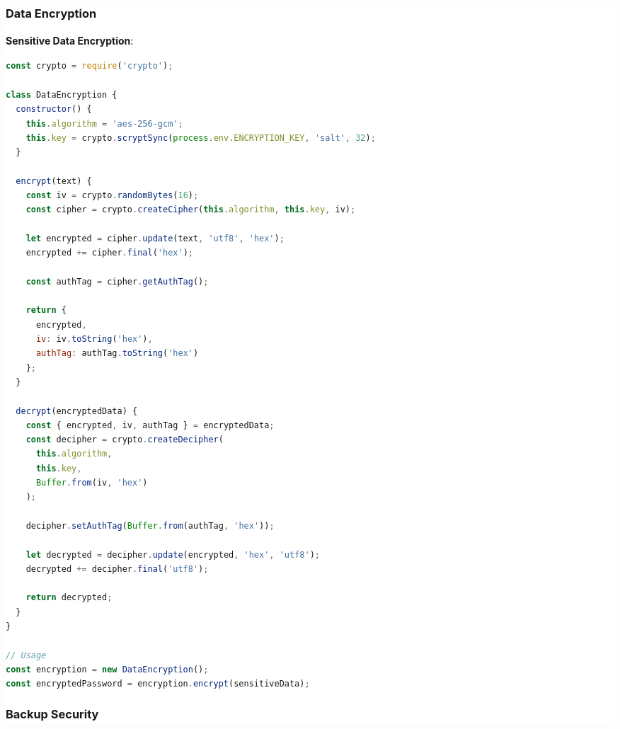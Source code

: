 ### Data Encryption

**Sensitive Data Encryption**:
```javascript
const crypto = require('crypto');

class DataEncryption {
  constructor() {
    this.algorithm = 'aes-256-gcm';
    this.key = crypto.scryptSync(process.env.ENCRYPTION_KEY, 'salt', 32);
  }
  
  encrypt(text) {
    const iv = crypto.randomBytes(16);
    const cipher = crypto.createCipher(this.algorithm, this.key, iv);
    
    let encrypted = cipher.update(text, 'utf8', 'hex');
    encrypted += cipher.final('hex');
    
    const authTag = cipher.getAuthTag();
    
    return {
      encrypted,
      iv: iv.toString('hex'),
      authTag: authTag.toString('hex')
    };
  }
  
  decrypt(encryptedData) {
    const { encrypted, iv, authTag } = encryptedData;
    const decipher = crypto.createDecipher(
      this.algorithm,
      this.key,
      Buffer.from(iv, 'hex')
    );
    
    decipher.setAuthTag(Buffer.from(authTag, 'hex'));
    
    let decrypted = decipher.update(encrypted, 'hex', 'utf8');
    decrypted += decipher.final('utf8');
    
    return decrypted;
  }
}

// Usage
const encryption = new DataEncryption();
const encryptedPassword = encryption.encrypt(sensitiveData);
```

### Backup Security
